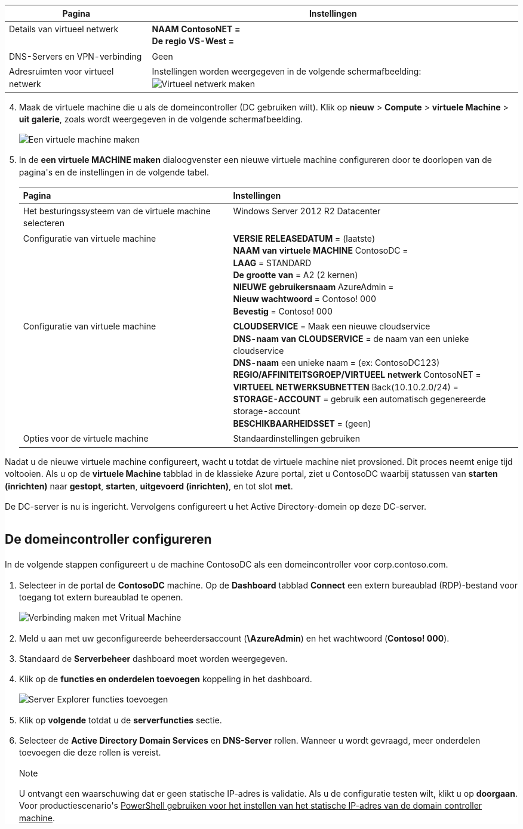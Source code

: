    | Pagina | Instellingen |
   | --- | --- |
   | Details van virtueel netwerk |**NAAM ContosoNET =**<br/>**De regio VS-West =** |
   | DNS-Servers en VPN-verbinding |Geen |
   | Adresruimten voor virtueel netwerk |Instellingen worden weergegeven in de volgende schermafbeelding: ![Virtueel netwerk maken](./media/virtual-machines-windows-classic-portal-sql-alwayson-availability-groups/IC784620.png) |
4. Maak de virtuele machine die u als de domeincontroller (DC gebruiken wilt). Klik op **nieuw** > **Compute** > **virtuele Machine** > **uit galerie**, zoals wordt weergegeven in de volgende schermafbeelding.
   
    ![Een virtuele machine maken](./media/virtual-machines-windows-classic-portal-sql-alwayson-availability-groups/IC784621.png)
5. In de **een virtuele MACHINE maken** dialoogvenster een nieuwe virtuele machine configureren door te doorlopen van de pagina's en de instellingen in de volgende tabel. 
   
   | Pagina | Instellingen |
   | --- | --- |
   | Het besturingssysteem van de virtuele machine selecteren |Windows Server 2012 R2 Datacenter |
   | Configuratie van virtuele machine |**VERSIE RELEASEDATUM** = (laatste)<br/>**NAAM van virtuele MACHINE** ContosoDC =<br/>**LAAG** = STANDARD<br/>**De grootte van** = A2 (2 kernen)<br/>**NIEUWE gebruikersnaam** AzureAdmin =<br/>**Nieuw wachtwoord** = Contoso! 000<br/>**Bevestig** = Contoso! 000 |
   | Configuratie van virtuele machine |**CLOUDSERVICE** = Maak een nieuwe cloudservice<br/>**DNS-naam van CLOUDSERVICE** = de naam van een unieke cloudservice<br/>**DNS-naam** een unieke naam = (ex: ContosoDC123)<br/>**REGIO/AFFINITEITSGROEP/VIRTUEEL netwerk** ContosoNET =<br/>**VIRTUEEL NETWERKSUBNETTEN** Back(10.10.2.0/24) =<br/>**STORAGE-ACCOUNT** = gebruik een automatisch gegenereerde storage-account<br/>**BESCHIKBAARHEIDSSET** = (geen) |
   | Opties voor de virtuele machine |Standaardinstellingen gebruiken |

Nadat u de nieuwe virtuele machine configureert, wacht u totdat de virtuele machine niet provsioned. Dit proces neemt enige tijd voltooien. Als u op de **virtuele Machine** tabblad in de klassieke Azure portal, ziet u ContosoDC waarbij statussen van **starten (inrichten)** naar **gestopt**, **starten**, **uitgevoerd (inrichten)**, en tot slot **met**.

De DC-server is nu is ingericht. Vervolgens configureert u het Active Directory-domein op deze DC-server.

## <a name="configure-the-domain-controller"></a>De domeincontroller configureren
In de volgende stappen configureert u de machine ContosoDC als een domeincontroller voor corp.contoso.com.

1. Selecteer in de portal de **ContosoDC** machine. Op de **Dashboard** tabblad **Connect** een extern bureaublad (RDP)-bestand voor toegang tot extern bureaublad te openen.
   
    ![Verbinding maken met Vritual Machine](./media/virtual-machines-windows-classic-portal-sql-alwayson-availability-groups/IC784622.png)
2. Meld u aan met uw geconfigureerde beheerdersaccount (**\AzureAdmin**) en het wachtwoord (**Contoso! 000**).
3. Standaard de **Serverbeheer** dashboard moet worden weergegeven.
4. Klik op de **functies en onderdelen toevoegen** koppeling in het dashboard.
   
    ![Server Explorer functies toevoegen](./media/virtual-machines-windows-classic-portal-sql-alwayson-availability-groups/IC784623.png)
5. Klik op **volgende** totdat u de **serverfuncties** sectie.
6. Selecteer de **Active Directory Domain Services** en **DNS-Server** rollen. Wanneer u wordt gevraagd, meer onderdelen toevoegen die deze rollen is vereist.
   
   > [!NOTE]
   > U ontvangt een waarschuwing dat er geen statische IP-adres is validatie. Als u de configuratie testen wilt, klikt u op **doorgaan**. Voor productiescenario's [PowerShell gebruiken voor het instellen van het statische IP-adres van de domain controller machine](../../../virtual-network/virtual-networks-reserved-private-ip.md).
   > 
   > 
   